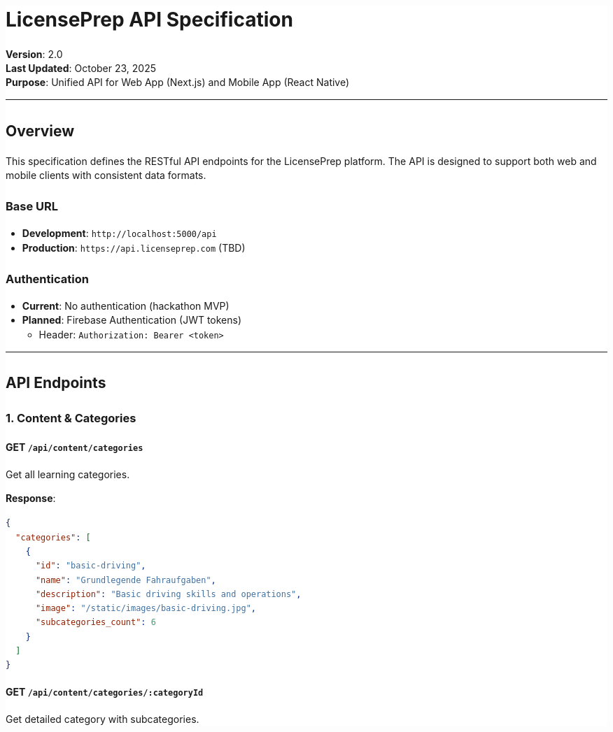 # LicensePrep API Specification

**Version**: 2.0  
**Last Updated**: October 23, 2025  
**Purpose**: Unified API for Web App (Next.js) and Mobile App (React Native)

---

## Overview

This specification defines the RESTful API endpoints for the LicensePrep platform. The API is designed to support both web and mobile clients with consistent data formats.

### Base URL

- **Development**: `http://localhost:5000/api`
- **Production**: `https://api.licenseprep.com` (TBD)

### Authentication

- **Current**: No authentication (hackathon MVP)
- **Planned**: Firebase Authentication (JWT tokens)
  - Header: `Authorization: Bearer <token>`

---

## API Endpoints

### 1. Content & Categories

#### GET `/api/content/categories`

Get all learning categories.

**Response**:
```json
{
  "categories": [
    {
      "id": "basic-driving",
      "name": "Grundlegende Fahraufgaben",
      "description": "Basic driving skills and operations",
      "image": "/static/images/basic-driving.jpg",
      "subcategories_count": 6
    }
  ]
}
```

#### GET `/api/content/categories/:categoryId`

Get detailed category with subcategories.
